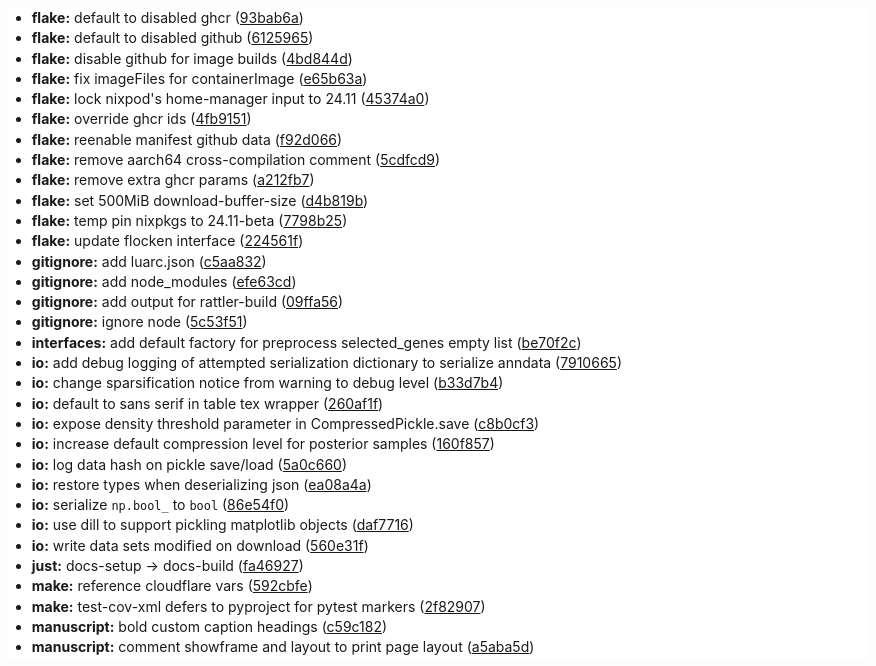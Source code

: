 * **flake:** default to disabled ghcr ([93bab6a](https://github.com/pinellolab/pyrovelocity/commit/93bab6a1e607a83dc633d6b620b261ffd2a28620))
* **flake:** default to disabled github ([6125965](https://github.com/pinellolab/pyrovelocity/commit/612596522c129d68c38a7d829b75a67ca78ffdde))
* **flake:** disable github for image builds ([4bd844d](https://github.com/pinellolab/pyrovelocity/commit/4bd844d12cef6ba0cd18f67f9594f665ad61020a))
* **flake:** fix imageFiles for containerImage ([e65b63a](https://github.com/pinellolab/pyrovelocity/commit/e65b63af76cbc4494abaa7d083b6f6d006eead20))
* **flake:** lock nixpod's home-manager input to 24.11 ([45374a0](https://github.com/pinellolab/pyrovelocity/commit/45374a083655a7eadbe3149e27a5f67446a5ee7b))
* **flake:** override ghcr ids ([4fb9151](https://github.com/pinellolab/pyrovelocity/commit/4fb91512f51a1737a8b5a0b9dde09ff4757ff907))
* **flake:** reenable manifest github data ([f92d066](https://github.com/pinellolab/pyrovelocity/commit/f92d066b744aa8edc386dd5737dfcef009634d3b))
* **flake:** remove aarch64 cross-compilation comment ([5cdfcd9](https://github.com/pinellolab/pyrovelocity/commit/5cdfcd9c1961af0bf58a2d3d6cb57f935dcf51cd))
* **flake:** remove extra ghcr params ([a212fb7](https://github.com/pinellolab/pyrovelocity/commit/a212fb77776099b0a82127bd36fb4257cef46302))
* **flake:** set 500MiB download-buffer-size ([d4b819b](https://github.com/pinellolab/pyrovelocity/commit/d4b819b962c4bc5512c98d3de2a59255c5b906d7))
* **flake:** temp pin nixpkgs to 24.11-beta ([7798b25](https://github.com/pinellolab/pyrovelocity/commit/7798b2542562dd53bd751cb660e22c41b1923100))
* **flake:** update flocken interface ([224561f](https://github.com/pinellolab/pyrovelocity/commit/224561f6b4de1274997974581dc26de084885f81))
* **gitignore:** add luarc.json ([c5aa832](https://github.com/pinellolab/pyrovelocity/commit/c5aa8328cfeb825099fa769949ec656523878594))
* **gitignore:** add node_modules ([efe63cd](https://github.com/pinellolab/pyrovelocity/commit/efe63cd71d762f01c09cb2ba1f437a641146ede1))
* **gitignore:** add output for rattler-build ([09ffa56](https://github.com/pinellolab/pyrovelocity/commit/09ffa5616365d4bec61e1e2c37d786a737efbaca))
* **gitignore:** ignore node ([5c53f51](https://github.com/pinellolab/pyrovelocity/commit/5c53f5131e44acedd493ed81adf20461ab42dabb))
* **interfaces:** add default factory for preprocess selected_genes empty list ([be70f2c](https://github.com/pinellolab/pyrovelocity/commit/be70f2c96d666db17a98575e6ce9e1746f2208eb))
* **io:** add debug logging of attempted serialization dictionary to serialize anndata ([7910665](https://github.com/pinellolab/pyrovelocity/commit/791066555355f234638dc57944919e83e83bc411))
* **io:** change sparsification notice from warning to debug level ([b33d7b4](https://github.com/pinellolab/pyrovelocity/commit/b33d7b40cf71c2d97b267d6688232b1de1084c37))
* **io:** default to sans serif in table tex wrapper ([260af1f](https://github.com/pinellolab/pyrovelocity/commit/260af1f232dca3ec49fd14ecc4369982b309db7b))
* **io:** expose density threshold parameter in CompressedPickle.save ([c8b0cf3](https://github.com/pinellolab/pyrovelocity/commit/c8b0cf388b3086e3142fb9f2e461eade9bdef396))
* **io:** increase default compression level for posterior samples ([160f857](https://github.com/pinellolab/pyrovelocity/commit/160f857302431d11a781f2846ccdfc3e31865690))
* **io:** log data hash on pickle save/load ([5a0c660](https://github.com/pinellolab/pyrovelocity/commit/5a0c6603c6b7057356ec539214d202958e41fda9))
* **io:** restore types when deserializing json ([ea08a4a](https://github.com/pinellolab/pyrovelocity/commit/ea08a4aeb4d1d05c74793800633d7018d987edcf))
* **io:** serialize `np.bool_` to `bool` ([86e54f0](https://github.com/pinellolab/pyrovelocity/commit/86e54f0804aab9fe54f4b9fc2246645f1ca65655))
* **io:** use dill to support pickling matplotlib objects ([daf7716](https://github.com/pinellolab/pyrovelocity/commit/daf77163e4d898be21b22ec700e7b22c90ff35b9))
* **io:** write data sets modified on download ([560e31f](https://github.com/pinellolab/pyrovelocity/commit/560e31f9d6da0db03be3defd89b88e754e82789b))
* **just:** docs-setup -> docs-build ([fa46927](https://github.com/pinellolab/pyrovelocity/commit/fa469277ee8be087d6a9a50c604027101b50b2cf))
* **make:** reference cloudflare vars ([592cbfe](https://github.com/pinellolab/pyrovelocity/commit/592cbfed3ad259ef87568e3311fcb609f6a5525e))
* **make:** test-cov-xml defers to pyproject for pytest markers ([2f82907](https://github.com/pinellolab/pyrovelocity/commit/2f82907fa3e5370889952e49ac1b3f9e51d18049))
* **manuscript:** bold custom caption headings ([c59c182](https://github.com/pinellolab/pyrovelocity/commit/c59c182408655ed0c750650159d0537f421f3cee))
* **manuscript:** comment showframe and layout to print page layout ([a5aba5d](https://github.com/pinellolab/pyrovelocity/commit/a5aba5dd382c61af34d47994b64b49759fc9cd4b))